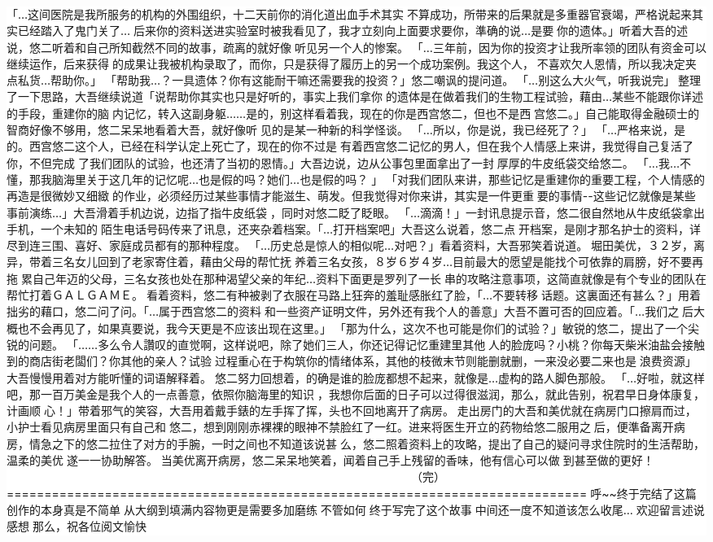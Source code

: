 「…这间医院是我所服务的机构的外围组织，十二天前你的消化道出血手术其实 不算成功，所带来的后果就是多重器官衰竭，严格说起来其实已经踏入了鬼门关了… 后来你的资料送进实验室时被我看见了，我才立刻向上面要求要你，準确的说…是要 你的遗体。」听着大吾的述说，悠二听着和自己所知截然不同的故事，疏离的就好像 听见另一个人的惨案。
「…三年前，因为你的投资才让我所率领的团队有资金可以继续运作，后来获得 的成果让我被机构录取了，而你，只是获得了履历上的另一个成功案例。我这个人， 不喜欢欠人恩情，所以我决定夹点私货…帮助你。」
「帮助我…？一具遗体？你有这能耐干嘛还需要我的投资？」悠二嘲讽的提问道。 「…别这么大火气，听我说完」
整理了一下思路，大吾继续说道「说帮助你其实也只是好听的，事实上我们拿你 的遗体是在做着我们的生物工程试验，藉由…某些不能跟你详述的手段，重建你的脑 内记忆，转入这副身躯……是的，别这样看着我，现在的你是西宫悠二，但也不是西 宫悠二。」自己能取得金融硕士的智商好像不够用，悠二呆呆地看着大吾，就好像听 见的是某一种新的科学怪谈。
「…所以，你是说，我已经死了？」 「…严格来说，是的。西宫悠二这个人，已经在科学认定上死亡了，现在的你不过是 有着西宫悠二记忆的男人，但在我个人情感上来讲，我觉得自己复活了你，不但完成 了我们团队的试验，也还清了当初的恩情。」大吾边说，边从公事包里面拿出了一封 厚厚的牛皮纸袋交给悠二。
「…我…不懂，那我脑海里关于这几年的记忆呢…也是假的吗？她们…也是假的吗？ 」 「对我们团队来讲，那些记忆是重建你的重要工程，个人情感的再造是很微妙又细緻 的作业，必须经历过某些事情才能滋生、萌发。但我觉得对你来讲，其实是一件更重 要的事情--这些记忆就像是某些事前演练…」大吾滑着手机边说，边指了指牛皮纸袋 ，同时对悠二眨了眨眼。
「…滴滴！」一封讯息提示音，悠二很自然地从牛皮纸袋拿出手机，一个未知的 陌生电话号码传来了讯息，还夹杂着档案。「…打开档案吧」大吾这么说着，悠二点 开档案，是刚才那名护士的资料，详尽到连三围、喜好、家庭成员都有的那种程度。
「…历史总是惊人的相似呢…对吧？」看着资料，大吾邪笑着说道。
堀田美优，３２岁，离异，带着三名女儿回到了老家寄住着，藉由父母的帮忙抚 养着三名女孩，８岁６岁４岁…目前最大的愿望是能找个可依靠的肩膀，好不要再拖 累自己年迈的父母，三名女孩也处在那种渴望父亲的年纪…资料下面更是罗列了一长 串的攻略注意事项，这简直就像是有个专业的团队在帮忙打着ＧＡＬＧＡＭＥ。
看着资料，悠二有种被剥了衣服在马路上狂奔的羞耻感胀红了脸，「…不要转移 话题。这裏面还有甚么？」用着拙劣的藉口，悠二问了问。「…属于西宫悠二的资料 和一些资产证明文件，另外还有我个人的善意」大吾不置可否的回应着。「…我们之 后大概也不会再见了，如果真要说，我今天更是不应该出现在这里。」
「那为什么，这次不也可能是你们的试验？」敏锐的悠二，提出了一个尖锐的问题。 「……多么令人讚叹的直觉啊，这样说吧，除了她们三人，你还记得记忆重建里其他 人的脸庞吗？小桃？你每天柴米油盐会接触到的商店街老闆们？你其他的亲人？试验 过程重心在于构筑你的情绪体系，其他的枝微末节则能删就删，一来没必要二来也是 浪费资源」大吾慢慢用着对方能听懂的词语解释着。
悠二努力回想着，的确是谁的脸庞都想不起来，就像是…虚构的路人脚色那般。
「…好啦，就这样吧，那一百万美金是我个人的一点善意，依照你脑海里的知识 ，我想你后面的日子可以过得很滋润，那么，就此告别，祝君早日身体康复，计画顺 心！」带着邪气的笑容，大吾用着戴手錶的左手挥了挥，头也不回地离开了病房。
走出房门的大吾和美优就在病房门口擦肩而过，小护士看见病房里面只有自己和 悠二，想到刚刚赤裸裸的眼神不禁脸红了一红。进来将医生开立的药物给悠二服用之 后，便準备离开病房，情急之下的悠二拉住了对方的手腕，一时之间也不知道该说甚 么，悠二照着资料上的攻略，提出了自己的疑问寻求住院时的生活帮助，温柔的美优 遂一一协助解答。
当美优离开病房，悠二呆呆地笑着，闻着自己手上残留的香味，他有信心可以做 到甚至做的更好！ 　　　　　　　　　　　　　　　　　　　　　　　　　　　　　　　　　　　　（完）
============================================================================= 呼~~终于完结了这篇 创作的本身真是不简单 从大纲到填满内容物更是需要多加磨练 不管如何 终于写完了这个故事 中间还一度不知道该怎么收尾...
欢迎留言述说感想 那么，祝各位阅文愉快


